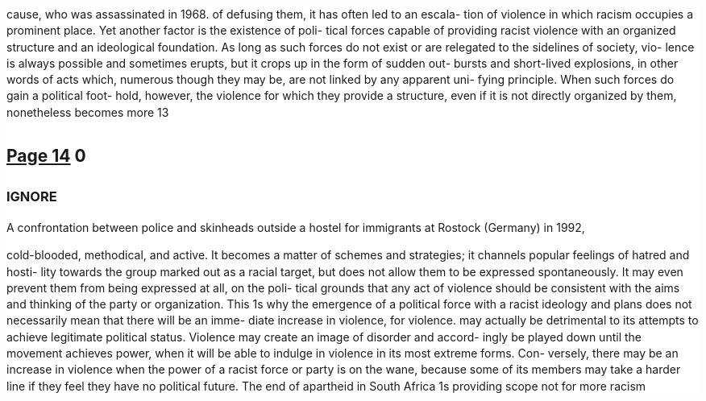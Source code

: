cause, who was 
assassinated in 1968. 
of defusing them, it has often led to an escala- 
tion of violence in which racism occupies a 
prominent place. 
Yet another factor is the existence of poli- 
tical forces capable of providing racist violence 
with an organized structure and an ideological 
foundation. As long as such forces do not exist 
or are relegated to the sidelines of society, vio- 
lence is always possible and sometimes erupts, 
but it crops up in the form of sudden out- 
bursts and short-lived explosions, in other 
words of acts which, numerous though they 
may be, are not linked by any apparent uni- 
fying principle. 
When such forces do gain a political foot- 
hold, however, the violence for which they 
provide a structure, even if it is not directly 
organized by them, nonetheless becomes more 13

## [Page 14](https://demo.humlab.umu.se/courier/093440engo.pdf#page=14) 0

### IGNORE

A confrontation between 
police and skinheads 
outside a hostel for 
immigrants at Rostock 
(Germany) in 1992, 
     
  
cold-blooded, methodical, and active. It 
becomes a matter of schemes and strategies; it 
channels popular feelings of hatred and hosti- 
lity towards the group marked out as a racial 
target, but does not allow them to be 
expressed spontaneously. It may even prevent 
them from being expressed at all, on the poli- 
tical grounds that any act of violence should be 
consistent with the aims and thinking of the 
party or organization. 
This 1s why the emergence of a political 
force with a racist ideology and plans does not 
necessarily mean that there will be an imme- 
diate increase in violence, for violence. may 
actually be detrimental to its attempts to 
achieve legitimate political status. Violence 
may create an image of disorder and accord- 
ingly be played down until the movement 
achieves power, when it will be able to indulge 
in violence in its most extreme forms. Con- 
versely, there may be an increase in violence 
when the power of a racist force or party is on 
the wane, because some of its members may 
take a harder line if they feel they have no 
political future. The end of apartheid in South 
Africa 1s providing scope not for more racism 

